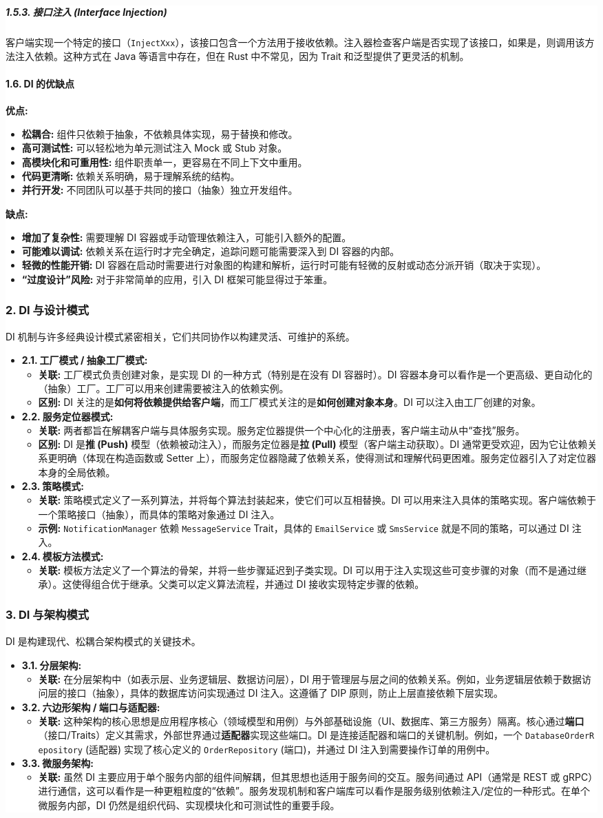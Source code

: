 ##### 1.5.3. 接口注入 (Interface Injection)

客户端实现一个特定的接口（`InjectXxx`），该接口包含一个方法用于接收依赖。注入器检查客户端是否实现了该接口，如果是，则调用该方法注入依赖。这种方式在 Java 等语言中存在，但在 Rust 中不常见，因为 Trait 和泛型提供了更灵活的机制。

#### 1.6. DI 的优缺点

**优点:**

- **松耦合:** 组件只依赖于抽象，不依赖具体实现，易于替换和修改。
- **高可测试性:** 可以轻松地为单元测试注入 Mock 或 Stub 对象。
- **高模块化和可重用性:** 组件职责单一，更容易在不同上下文中重用。
- **代码更清晰:** 依赖关系明确，易于理解系统的结构。
- **并行开发:** 不同团队可以基于共同的接口（抽象）独立开发组件。

**缺点:**

- **增加了复杂性:** 需要理解 DI 容器或手动管理依赖注入，可能引入额外的配置。
- **可能难以调试:** 依赖关系在运行时才完全确定，追踪问题可能需要深入到 DI 容器的内部。
- **轻微的性能开销:** DI 容器在启动时需要进行对象图的构建和解析，运行时可能有轻微的反射或动态分派开销（取决于实现）。
- **“过度设计”风险:** 对于非常简单的应用，引入 DI 框架可能显得过于笨重。

### 2. DI 与设计模式

DI 机制与许多经典设计模式紧密相关，它们共同协作以构建灵活、可维护的系统。

- **2.1. 工厂模式 / 抽象工厂模式:**
  - **关联:** 工厂模式负责创建对象，是实现 DI 的一种方式（特别是在没有 DI 容器时）。DI 容器本身可以看作是一个更高级、更自动化的（抽象）工厂。工厂可以用来创建需要被注入的依赖实例。
  - **区别:** DI 关注的是**如何将依赖提供给客户端**，而工厂模式关注的是**如何创建对象本身**。DI 可以注入由工厂创建的对象。
- **2.2. 服务定位器模式:**
  - **关联:** 两者都旨在解耦客户端与具体服务实现。服务定位器提供一个中心化的注册表，客户端主动从中“查找”服务。
  - **区别:** DI 是**推 (Push)** 模型（依赖被动注入），而服务定位器是**拉 (Pull)** 模型（客户端主动获取）。DI 通常更受欢迎，因为它让依赖关系更明确（体现在构造函数或 Setter 上），而服务定位器隐藏了依赖关系，使得测试和理解代码更困难。服务定位器引入了对定位器本身的全局依赖。
- **2.3. 策略模式:**
  - **关联:** 策略模式定义了一系列算法，并将每个算法封装起来，使它们可以互相替换。DI 可以用来注入具体的策略实现。客户端依赖于一个策略接口（抽象），而具体的策略对象通过 DI 注入。
  - **示例:** `NotificationManager` 依赖 `MessageService` Trait，具体的 `EmailService` 或 `SmsService` 就是不同的策略，可以通过 DI 注入。
- **2.4. 模板方法模式:**
  - **关联:** 模板方法定义了一个算法的骨架，并将一些步骤延迟到子类实现。DI 可以用于注入实现这些可变步骤的对象（而不是通过继承）。这使得组合优于继承。父类可以定义算法流程，并通过 DI 接收实现特定步骤的依赖。

### 3. DI 与架构模式

DI 是构建现代、松耦合架构模式的关键技术。

- **3.1. 分层架构:**
  - **关联:** 在分层架构中（如表示层、业务逻辑层、数据访问层），DI 用于管理层与层之间的依赖关系。例如，业务逻辑层依赖于数据访问层的接口（抽象），具体的数据库访问实现通过 DI 注入。这遵循了 DIP 原则，防止上层直接依赖下层实现。
- **3.2. 六边形架构 / 端口与适配器:**
  - **关联:** 这种架构的核心思想是应用程序核心（领域模型和用例）与外部基础设施（UI、数据库、第三方服务）隔离。核心通过**端口**（接口/Traits）定义其需求，外部世界通过**适配器**实现这些端口。DI 是连接适配器和端口的关键机制。例如，一个 `DatabaseOrderRepository` (适配器) 实现了核心定义的 `OrderRepository` (端口)，并通过 DI 注入到需要操作订单的用例中。
- **3.3. 微服务架构:**
  - **关联:** 虽然 DI 主要应用于单个服务内部的组件间解耦，但其思想也适用于服务间的交互。服务间通过 API（通常是 REST 或 gRPC）进行通信，这可以看作是一种更粗粒度的“依赖”。服务发现机制和客户端库可以看作是服务级别依赖注入/定位的一种形式。在单个微服务内部，DI 仍然是组织代码、实现模块化和可测试性的重要手段。

